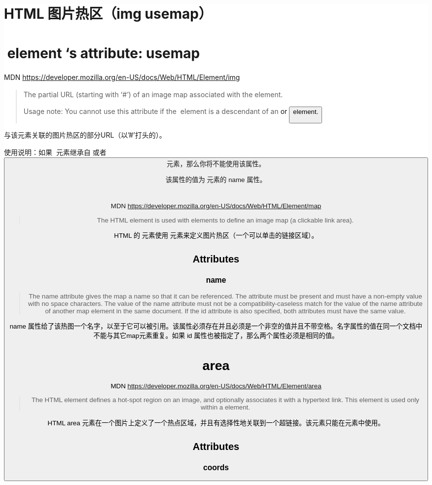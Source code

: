 # HTML 图片热区（img usemap）

# <img> element ‘s attribute: usemap

MDN https://developer.mozilla.org/en-US/docs/Web/HTML/Element/img

> The partial URL (starting with ‘#’) of an image map associated with the element.
>
> Usage note: You cannot use this attribute if the <img> element is a descendant of an <a> or <button> element.

与该元素关联的图片热区的部分URL（以’#’打头的）。

使用说明：如果 <img> 元素继承自 <a> 或者 <button> 元素，那么你将不能使用该属性。

该属性的值为 <map> 元素的 name 属性。

# <map>

MDN https://developer.mozilla.org/en-US/docs/Web/HTML/Element/map

> The HTML <map> element is used with <area> elements to define an image map (a clickable link area).

HTML 的 <map> 元素使用 <area> 元素来定义图片热区（一个可以单击的链接区域）。

## Attributes

### name

> The name attribute gives the map a name so that it can be referenced. The attribute must be present and must have a non-empty value with no space characters. The value of the name attribute must not be a compatibility-caseless match for the value of the name attribute of another map element in the same document. If the id attribute is also specified, both attributes must have the same value.

name 属性给了该热图一个名字，以至于它可以被引用。该属性必须存在并且必须是一个非空的值并且不带空格。名字属性的值在同一个文档中不能与其它map元素重复。如果 id 属性也被指定了，那么两个属性必须是相同的值。

# area

MDN https://developer.mozilla.org/en-US/docs/Web/HTML/Element/area

> The HTML <area> element defines a hot-spot region on an image, and optionally associates it with a hypertext link. This element is used only within a <map> element.

HTML area 元素在一个图片上定义了一个热点区域，并且有选择性地关联到一个超链接。该元素只能在<map>元素中使用。

## Attributes

### coords
